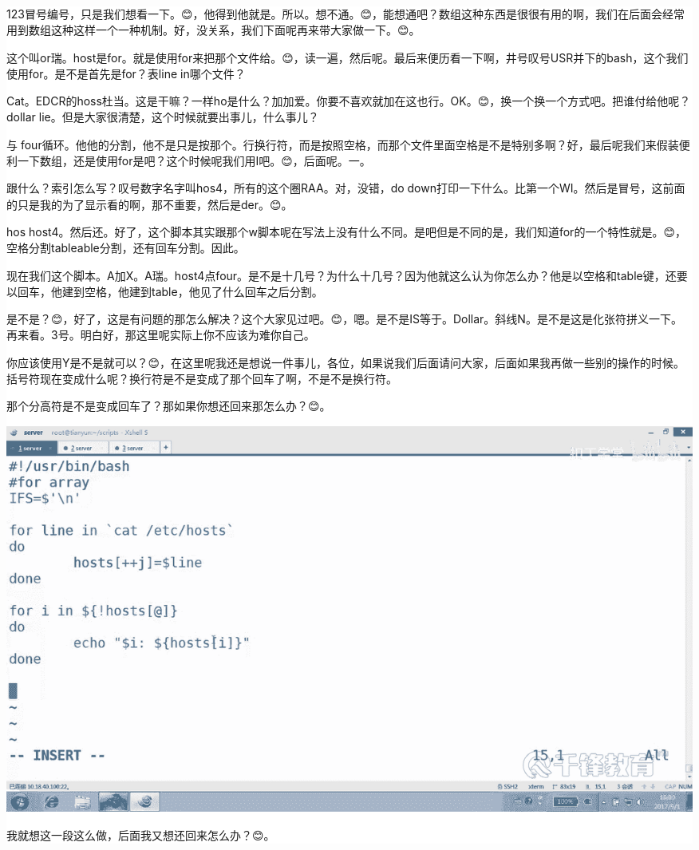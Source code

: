 123冒号编号，只是我们想看一下。😊，他得到他就是。所以。想不通。😊，能想通吧？数组这种东西是很很有用的啊，我们在后面会经常用到数组这种这样一个一种机制。好，没关系，我们下面呢再来带大家做一下。😊。

这个叫or瑞。host是for。就是使用for来把那个文件给。😊，读一遍，然后呢。最后来便历看一下啊，井号叹号USR并下的bash，这个我们使用for。是不是首先是for？表line in哪个文件？

Cat。EDCR的hoss杜当。这是干嘛？一样ho是什么？加加爱。你要不喜欢就加在这也行。OK。😊，换一个换一个方式吧。把谁付给他呢？dollar lie。但是大家很清楚，这个时候就要出事儿，什么事儿？

与 four循环。他他的分割，他不是只是按那个。行换行符，而是按照空格，而那个文件里面空格是不是特别多啊？好，最后呢我们来假装便利一下数组，还是使用for是吧？这个时候呢我们用I吧。😊，后面呢。一。

跟什么？索引怎么写？叹号数字名字叫hos4，所有的这个圈RAA。对，没错，do down打印一下什么。比第一个WI。然后是冒号，这前面的只是我的为了显示看的啊，那不重要，然后是der。😊。

hos host4。然后还。好了，这个脚本其实跟那个w脚本呢在写法上没有什么不同。是吧但是不同的是，我们知道for的一个特性就是。😊，空格分割tableable分割，还有回车分割。因此。

现在我们这个脚本。A加X。A瑞。host4点four。是不是十几号？为什么十几号？因为他就这么认为你怎么办？他是以空格和table键，还要以回车，他建到空格，他建到table，他见了什么回车之后分割。

是不是？😊，好了，这是有问题的那怎么解决？这个大家见过吧。😊，嗯。是不是IS等于。Dollar。斜线N。是不是这是化张符拼义一下。再来看。3号。明白好，那这里呢实际上你不应该为难你自己。

你应该使用Y是不是就可以？😊，在这里呢我还是想说一件事儿，各位，如果说我们后面请问大家，后面如果我再做一些别的操作的时候。括号符现在变成什么呢？换行符是不是变成了那个回车了啊，不是不是换行符。

那个分高符是不是变成回车了？那如果你想还回来那怎么办？😊。

![](img/74328e5c33d576bbc546f7858b3423ed_8.png)

我就想这一段这么做，后面我又想还回来怎么办？😊。
